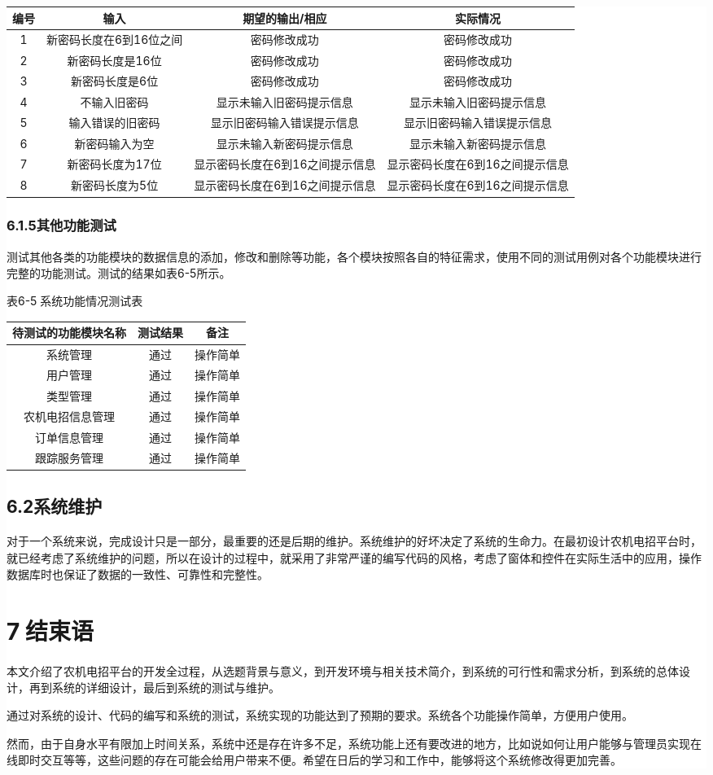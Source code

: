 |编号|输入|期望的输出/相应|实际情况|
| :-: | :-: | :-: | :-: |
|1|新密码长度在6到16位之间|密码修改成功|密码修改成功|
|2|新密码长度是16位|密码修改成功|密码修改成功|
|3|新密码长度是6位|密码修改成功|密码修改成功|
|4|不输入旧密码|显示未输入旧密码提示信息|显示未输入旧密码提示信息|
|5|输入错误的旧密码|显示旧密码输入错误提示信息|显示旧密码输入错误提示信息|
|6|新密码输入为空|显示未输入新密码提示信息|显示未输入新密码提示信息|
|7|新密码长度为17位|显示密码长度在6到16之间提示信息|显示密码长度在6到16之间提示信息|
|8|新密码长度为5位|显示密码长度在6到16之间提示信息|显示密码长度在6到16之间提示信息|
### 6.1.5其他功能测试
测试其他各类的功能模块的数据信息的添加，修改和删除等功能，各个模块按照各自的特征需求，使用不同的测试用例对各个功能模块进行完整的功能测试。测试的结果如表6-5所示。

表6-5 系统功能情况测试表

|待测试的功能模块名称|测试结果|备注|
| :-: | :-: | :-: |
|系统管理|通过|操作简单|
|用户管理|通过|操作简单|
|类型管理|通过|操作简单|
|农机电招信息管理|通过|操作简单|
|订单信息管理|通过|操作简单|
|跟踪服务管理|通过|操作简单|
## 6.2系统维护
对于一个系统来说，完成设计只是一部分，最重要的还是后期的维护。系统维护的好坏决定了系统的生命力。在最初设计农机电招平台时，就已经考虑了系统维护的问题，所以在设计的过程中，就采用了非常严谨的编写代码的风格，考虑了窗体和控件在实际生活中的应用，操作数据库时也保证了数据的一致性、可靠性和完整性。







# **7 结束语**
本文介绍了农机电招平台的开发全过程，从选题背景与意义，到开发环境与相关技术简介，到系统的可行性和需求分析，到系统的总体设计，再到系统的详细设计，最后到系统的测试与维护。

通过对系统的设计、代码的编写和系统的测试，系统实现的功能达到了预期的要求。系统各个功能操作简单，方便用户使用。

然而，由于自身水平有限加上时间关系，系统中还是存在许多不足，系统功能上还有要改进的地方，比如说如何让用户能够与管理员实现在线即时交互等等，这些问题的存在可能会给用户带来不便。希望在日后的学习和工作中，能够将这个系统修改得更加完善。
